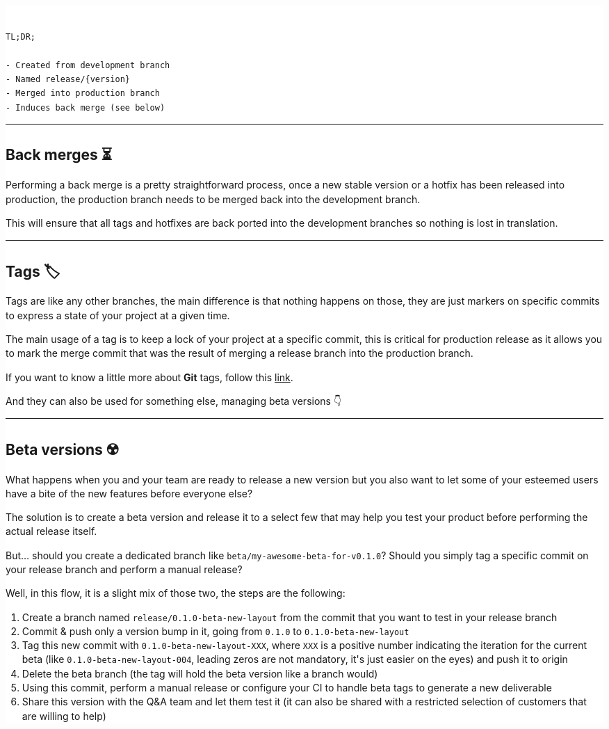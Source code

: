 <br />

```
TL;DR;

- Created from development branch
- Named release/{version}
- Merged into production branch
- Induces back merge (see below)
```

---

## Back merges ⏳

Performing a back merge is a pretty straightforward process, once a new stable version or a hotfix has been released into production, the production branch needs to be merged back into the development branch.

This will ensure that all tags and hotfixes are back ported into the development branches so nothing is lost in translation.

---

## Tags 🏷

Tags are like any other branches, the main difference is that nothing happens on those, they are just markers on specific commits to express a state of your project at a given time.

The main usage of a tag is to keep a lock of your project at a specific commit, this is critical for production release as it allows you to mark the merge commit that was the result of merging a release branch into the production branch.

If you want to know a little more about **Git** tags, follow this [link](https://git-scm.com/book/en/v2/Git-Basics-Tagging).

And they can also be used for something else, managing beta versions 👇

---

## Beta versions ☢️

What happens when you and your team are ready to release a new version but you also want to let some of your esteemed users have a bite of the new features before everyone else?

The solution is to create a beta version and release it to a select few that may help you test your product before performing the actual release itself.

But… should you create a dedicated branch like `beta/my-awesome-beta-for-v0.1.0`? Should you simply tag a specific commit on your release branch and perform a manual release?

Well, in this flow, it is a slight mix of those two, the steps are the following:

1. Create a branch named `release/0.1.0-beta-new-layout` from the commit that you want to test in your release branch
1. Commit & push only a version bump in it, going from `0.1.0` to `0.1.0-beta-new-layout`
1. Tag this new commit with `0.1.0-beta-new-layout-XXX`, where `XXX` is a positive number indicating the iteration for the current beta (like `0.1.0-beta-new-layout-004`, leading zeros are not mandatory, it's just easier on the eyes) and push it to origin
1. Delete the beta branch (the tag will hold the beta version like a branch would)
1. Using this commit, perform a manual release or configure your CI to handle beta tags to generate a new deliverable
1. Share this version with the Q&A team and let them test it (it can also be shared with a restricted selection of customers that are willing to help)
